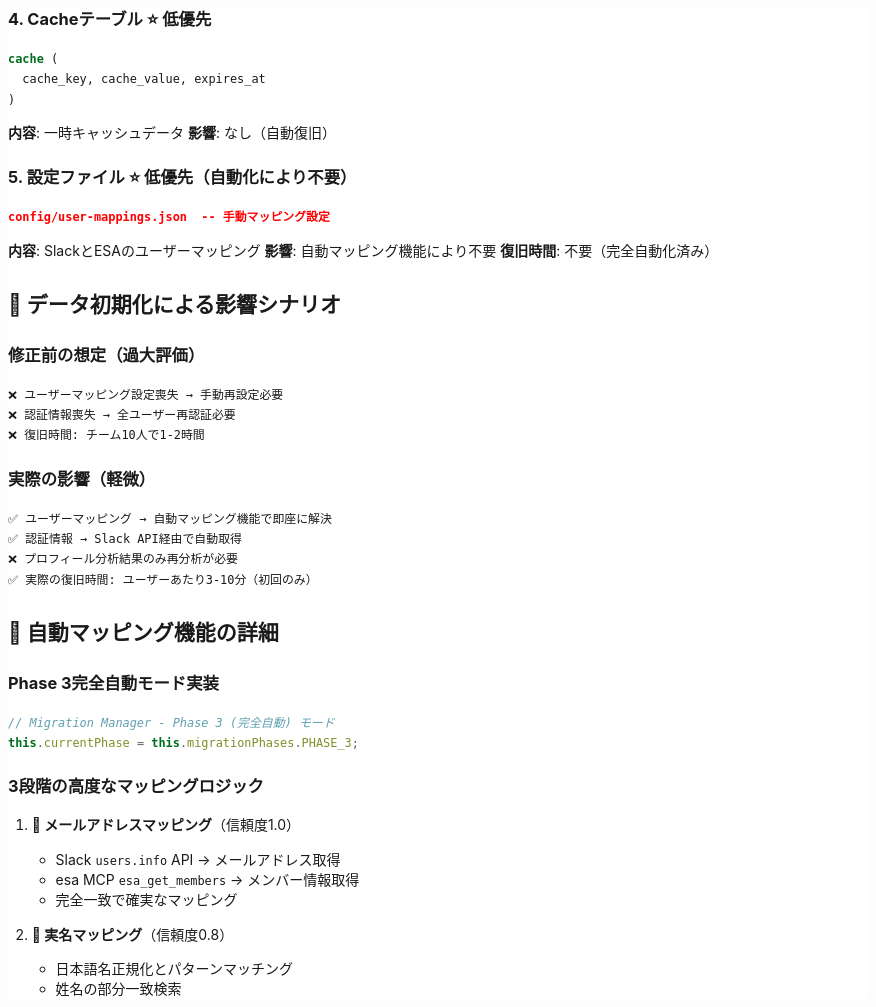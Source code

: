 ### **4. Cacheテーブル** ⭐ 低優先
```sql
cache (
  cache_key, cache_value, expires_at
)
```
**内容**: 一時キャッシュデータ
**影響**: なし（自動復旧）

### **5. 設定ファイル** ⭐ 低優先（自動化により不要）
```json
config/user-mappings.json  -- 手動マッピング設定
```
**内容**: SlackとESAのユーザーマッピング
**影響**: 自動マッピング機能により不要
**復旧時間**: 不要（完全自動化済み）

## 🚨 データ初期化による影響シナリオ

### **修正前の想定（過大評価）**
```
❌ ユーザーマッピング設定喪失 → 手動再設定必要
❌ 認証情報喪失 → 全ユーザー再認証必要  
❌ 復旧時間: チーム10人で1-2時間
```

### **実際の影響（軽微）**
```
✅ ユーザーマッピング → 自動マッピング機能で即座に解決
✅ 認証情報 → Slack API経由で自動取得
❌ プロフィール分析結果のみ再分析が必要
✅ 実際の復旧時間: ユーザーあたり3-10分（初回のみ）
```

## 🔄 自動マッピング機能の詳細

### **Phase 3完全自動モード実装**
```javascript
// Migration Manager - Phase 3 (完全自動) モード
this.currentPhase = this.migrationPhases.PHASE_3;
```

### **3段階の高度なマッピングロジック**
1. **📧 メールアドレスマッピング**（信頼度1.0）
   - Slack `users.info` API → メールアドレス取得
   - esa MCP `esa_get_members` → メンバー情報取得
   - 完全一致で確実なマッピング

2. **👤 実名マッピング**（信頼度0.8）
   - 日本語名正規化とパターンマッチング
   - 姓名の部分一致検索
